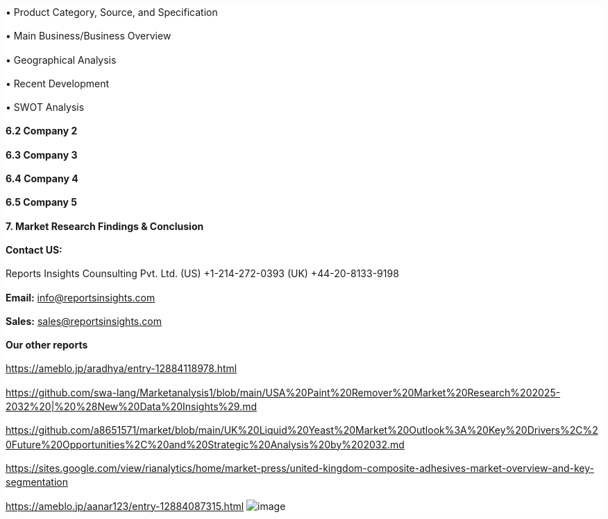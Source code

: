 • Product Category, Source, and Specification

• Main Business/Business Overview

• Geographical Analysis

• Recent Development

• SWOT Analysis

<strong>6.2 Company 2</strong>

<strong>6.3 Company 3</strong>

<strong>6.4 Company 4</strong>

<strong>6.5 Company 5</strong>

<strong>7. Market Research Findings &amp; Conclusion</strong>

<strong>Contact US:</strong>

Reports Insights Counsulting Pvt. Ltd.
(US) +1-214-272-0393
(UK) +44-20-8133-9198
<p class=""""><b>Email:</b> <a href=mailto:info@reportsinsights.com>info@reportsinsights.com</a></p>
<p class=""""><b>Sales:</b> <a href=mailto:sales@reportsinsights.com>sales@reportsinsights.com</a></p>

<strong>Our other reports</strong>

<a href=https://ameblo.jp/aradhya/entry-12884118978.html>https://ameblo.jp/aradhya/entry-12884118978.html</a>

<a href=https://github.com/swa-lang/Marketanalysis1/blob/main/USA%20Paint%20Remover%20Market%20Research%202025-2032%20|%20%28New%20Data%20Insights%29.md>https://github.com/swa-lang/Marketanalysis1/blob/main/USA%20Paint%20Remover%20Market%20Research%202025-2032%20|%20%28New%20Data%20Insights%29.md</a>

<a href=https://github.com/a8651571/market/blob/main/UK%20Liquid%20Yeast%20Market%20Outlook%3A%20Key%20Drivers%2C%20Future%20Opportunities%2C%20and%20Strategic%20Analysis%20by%202032.md>https://github.com/a8651571/market/blob/main/UK%20Liquid%20Yeast%20Market%20Outlook%3A%20Key%20Drivers%2C%20Future%20Opportunities%2C%20and%20Strategic%20Analysis%20by%202032.md</a>

<a href=https://sites.google.com/view/rianalytics/home/market-press/united-kingdom-composite-adhesives-market-overview-and-key-segmentation>https://sites.google.com/view/rianalytics/home/market-press/united-kingdom-composite-adhesives-market-overview-and-key-segmentation</a>

<a href=https://ameblo.jp/aanar123/entry-12884087315.html>https://ameblo.jp/aanar123/entry-12884087315.html</a>
![image](https://github.com/user-attachments/assets/9838cfde-db4d-46fb-af7e-4c56d075f7c6)
